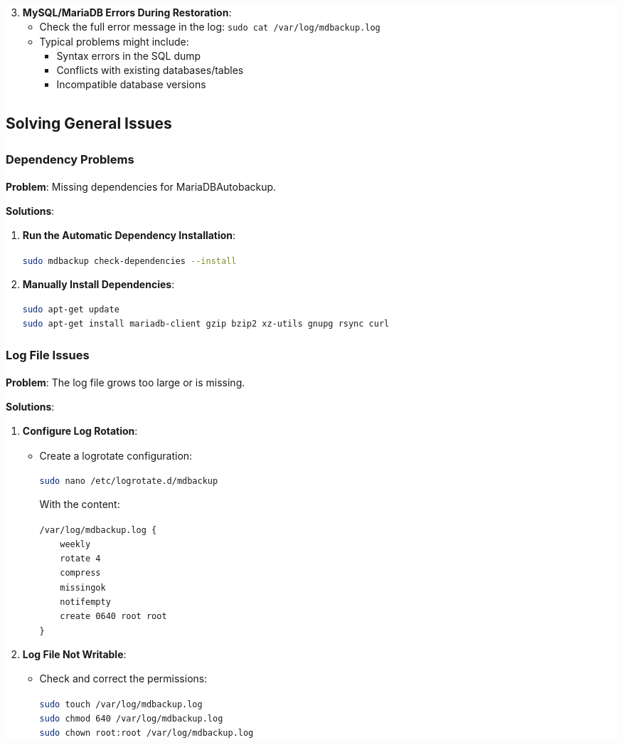 3. **MySQL/MariaDB Errors During Restoration**:
   - Check the full error message in the log: `sudo cat /var/log/mdbackup.log`
   - Typical problems might include:
     - Syntax errors in the SQL dump
     - Conflicts with existing databases/tables
     - Incompatible database versions

## Solving General Issues

### Dependency Problems

**Problem**: Missing dependencies for MariaDBAutobackup.

**Solutions**:

1. **Run the Automatic Dependency Installation**:
   ```bash
   sudo mdbackup check-dependencies --install
   ```

2. **Manually Install Dependencies**:
   ```bash
   sudo apt-get update
   sudo apt-get install mariadb-client gzip bzip2 xz-utils gnupg rsync curl
   ```

### Log File Issues

**Problem**: The log file grows too large or is missing.

**Solutions**:

1. **Configure Log Rotation**:
   - Create a logrotate configuration:
     ```bash
     sudo nano /etc/logrotate.d/mdbackup
     ```
     
     With the content:
     ```
     /var/log/mdbackup.log {
         weekly
         rotate 4
         compress
         missingok
         notifempty
         create 0640 root root
     }
     ```

2. **Log File Not Writable**:
   - Check and correct the permissions:
     ```bash
     sudo touch /var/log/mdbackup.log
     sudo chmod 640 /var/log/mdbackup.log
     sudo chown root:root /var/log/mdbackup.log
     ```
